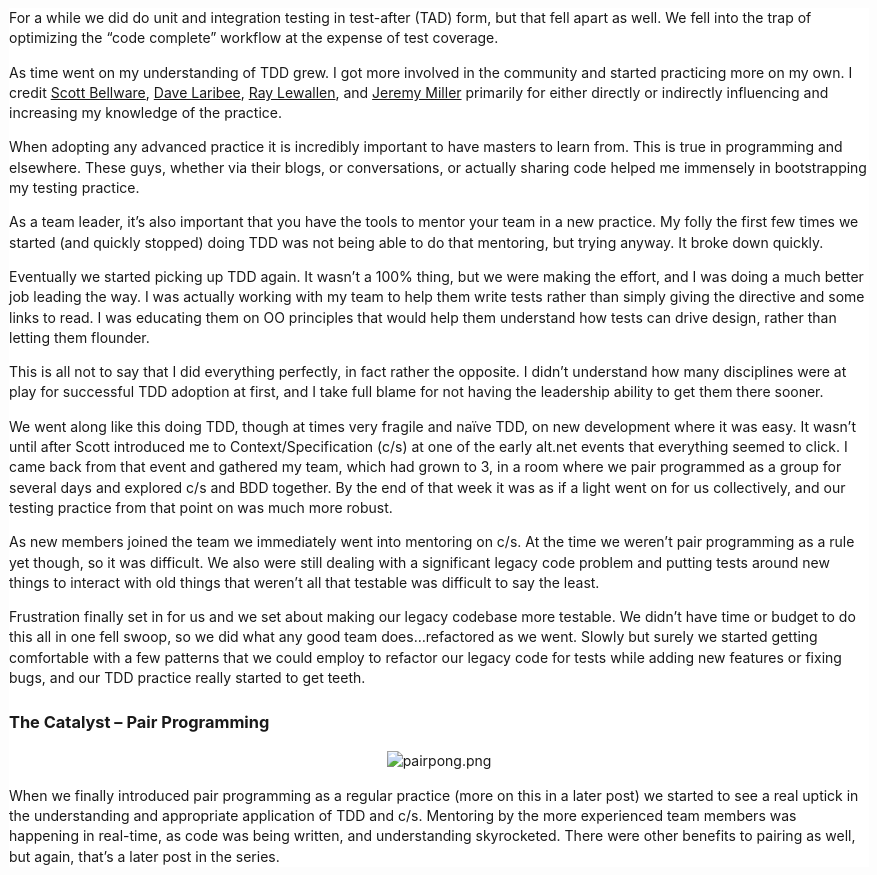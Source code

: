 For a while we did do unit and integration testing in test-after (TAD) form, but that fell apart as well. We fell into the trap of optimizing the &#8220;code complete&#8221; workflow at the expense of test coverage.

As time went on my understanding of TDD grew. I got more involved in the community and started practicing more on my own. I credit [Scott Bellware](http://blog.scottbellware.com/), [Dave Laribee](http://codebetter.com/blogs/david_laribee/), [Ray Lewallen](http://codebetter.com/blogs/raymond.lewallen/default.aspx), and [Jeremy Miller](http://codebetter.com/blogs/jeremy.miller/default.aspx) primarily for either directly or indirectly influencing and increasing my knowledge of the practice.

When adopting any advanced practice it is incredibly important to have masters to learn from. This is true in programming and elsewhere. These guys, whether via their blogs, or conversations, or actually sharing code helped me immensely in bootstrapping my testing practice.

As a team leader, it&#8217;s also important that you have the tools to mentor your team in a new practice. My folly the first few times we started (and quickly stopped) doing TDD was not being able to do that mentoring, but trying anyway. It broke down quickly.

Eventually we started picking up TDD again. It wasn&#8217;t a 100% thing, but we were making the effort, and I was doing a much better job leading the way. I was actually working with my team to help them write tests rather than simply giving the directive and some links to read. I was educating them on OO principles that would help them understand how tests can drive design, rather than letting them flounder.

This is all not to say that I did everything perfectly, in fact rather the opposite. I didn&#8217;t understand how many disciplines were at play for successful TDD adoption at first, and I take full blame for not having the leadership ability to get them there sooner.

We went along like this doing TDD, though at times very fragile and na&iuml;ve TDD, on new development where it was easy. It wasn&#8217;t until after Scott introduced me to Context/Specification (c/s) at one of the early alt.net events that everything seemed to click. I came back from that event and gathered my team, which had grown to 3, in a room where we pair programmed as a group for several days and explored c/s and BDD together. By the end of that week it was as if a light went on for us collectively, and our testing practice from that point on was much more robust.

As new members joined the team we immediately went into mentoring on c/s. At the time we weren&#8217;t pair programming as a rule yet though, so it was difficult. We also were still dealing with a significant legacy code problem and putting tests around new things to interact with old things that weren&#8217;t all that testable was difficult to say the least.

Frustration finally set in for us and we set about making our legacy codebase more testable. We didn&#8217;t have time or budget to do this all in one fell swoop, so we did what any good team does&#8230;refactored as we went. Slowly but surely we started getting comfortable with a few patterns that we could employ to refactor our legacy code for tests while adding new features or fixing bugs, and our TDD practice really started to get teeth.

### The Catalyst &#8211; Pair Programming

<div style="text-align:center">
  <img src="//lostechies.com/scottreynolds/files/2011/03/pairpong.png" alt="pairpong.png" border="0" width="350" height="300" />
</div>

When we finally introduced pair programming as a regular practice (more on this in a later post) we started to see a real uptick in the understanding and appropriate application of TDD and c/s. Mentoring by the more experienced team members was happening in real-time, as code was being written, and understanding skyrocketed. There were other benefits to pairing as well, but again, that&#8217;s a later post in the series.
